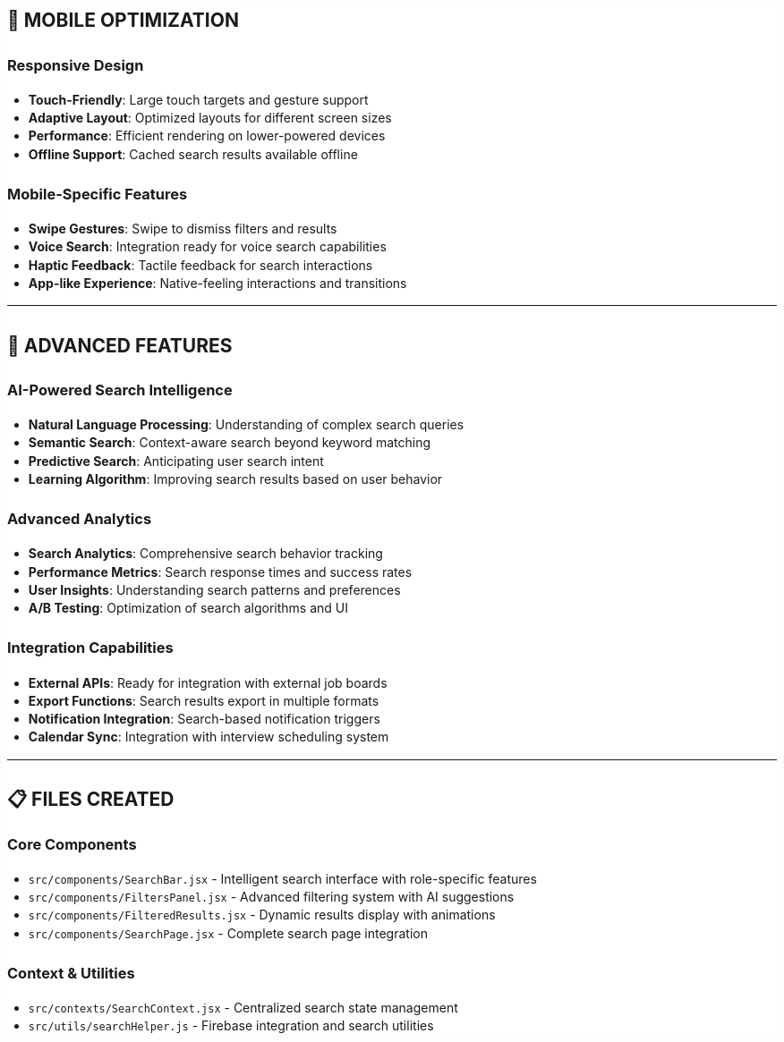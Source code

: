 
## 📱 **MOBILE OPTIMIZATION**

### **Responsive Design**
- **Touch-Friendly**: Large touch targets and gesture support
- **Adaptive Layout**: Optimized layouts for different screen sizes
- **Performance**: Efficient rendering on lower-powered devices
- **Offline Support**: Cached search results available offline

### **Mobile-Specific Features**
- **Swipe Gestures**: Swipe to dismiss filters and results
- **Voice Search**: Integration ready for voice search capabilities
- **Haptic Feedback**: Tactile feedback for search interactions
- **App-like Experience**: Native-feeling interactions and transitions

---

## 🔮 **ADVANCED FEATURES**

### **AI-Powered Search Intelligence**
- **Natural Language Processing**: Understanding of complex search queries
- **Semantic Search**: Context-aware search beyond keyword matching
- **Predictive Search**: Anticipating user search intent
- **Learning Algorithm**: Improving search results based on user behavior

### **Advanced Analytics**
- **Search Analytics**: Comprehensive search behavior tracking
- **Performance Metrics**: Search response times and success rates
- **User Insights**: Understanding search patterns and preferences
- **A/B Testing**: Optimization of search algorithms and UI

### **Integration Capabilities**
- **External APIs**: Ready for integration with external job boards
- **Export Functions**: Search results export in multiple formats
- **Notification Integration**: Search-based notification triggers
- **Calendar Sync**: Integration with interview scheduling system

---

## 📋 **FILES CREATED**

### **Core Components**
- `src/components/SearchBar.jsx` - Intelligent search interface with role-specific features
- `src/components/FiltersPanel.jsx` - Advanced filtering system with AI suggestions
- `src/components/FilteredResults.jsx` - Dynamic results display with animations
- `src/components/SearchPage.jsx` - Complete search page integration

### **Context & Utilities**
- `src/contexts/SearchContext.jsx` - Centralized search state management
- `src/utils/searchHelper.js` - Firebase integration and search utilities
